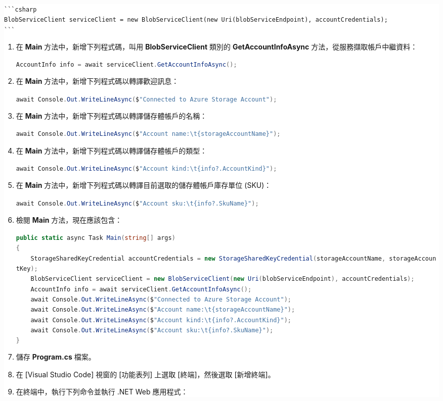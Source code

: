     ```csharp
    BlobServiceClient serviceClient = new BlobServiceClient(new Uri(blobServiceEndpoint), accountCredentials);
    ```

1.  在 **Main** 方法中，新增下列程式碼，叫用 **BlobServiceClient** 類別的 **GetAccountInfoAsync** 方法，從服務擷取帳戶中繼資料：

    ```csharp
    AccountInfo info = await serviceClient.GetAccountInfoAsync();
    ```
    
1.  在 **Main** 方法中，新增下列程式碼以轉譯歡迎訊息：

    ```csharp
    await Console.Out.WriteLineAsync($"Connected to Azure Storage Account");
    ```
    
1.  在 **Main** 方法中，新增下列程式碼以轉譯儲存體帳戶的名稱：

    ```csharp
    await Console.Out.WriteLineAsync($"Account name:\t{storageAccountName}");
    ```
    
1.  在 **Main** 方法中，新增下列程式碼以轉譯儲存體帳戶的類型：

    ```csharp
    await Console.Out.WriteLineAsync($"Account kind:\t{info?.AccountKind}");
    ```
    
1.  在 **Main** 方法中，新增下列程式碼以轉譯目前選取的儲存體帳戶庫存單位 (SKU)：

    ```csharp
    await Console.Out.WriteLineAsync($"Account sku:\t{info?.SkuName}");
    ```

1.  檢閱 **Main** 方法，現在應該包含：

    ```csharp
    public static async Task Main(string[] args)
    {
        StorageSharedKeyCredential accountCredentials = new StorageSharedKeyCredential(storageAccountName, storageAccountKey);
        BlobServiceClient serviceClient = new BlobServiceClient(new Uri(blobServiceEndpoint), accountCredentials);
        AccountInfo info = await serviceClient.GetAccountInfoAsync();
        await Console.Out.WriteLineAsync($"Connected to Azure Storage Account");
        await Console.Out.WriteLineAsync($"Account name:\t{storageAccountName}");
        await Console.Out.WriteLineAsync($"Account kind:\t{info?.AccountKind}");
        await Console.Out.WriteLineAsync($"Account sku:\t{info?.SkuName}");
    }
    ```

1.  儲存 **Program.cs** 檔案。

1.  在 [Visual Studio Code] 視窗的 [功能表列] 上選取 [終端]，然後選取 [新增終端]。

1.  在終端中，執行下列命令並執行 .NET Web 應用程式：
